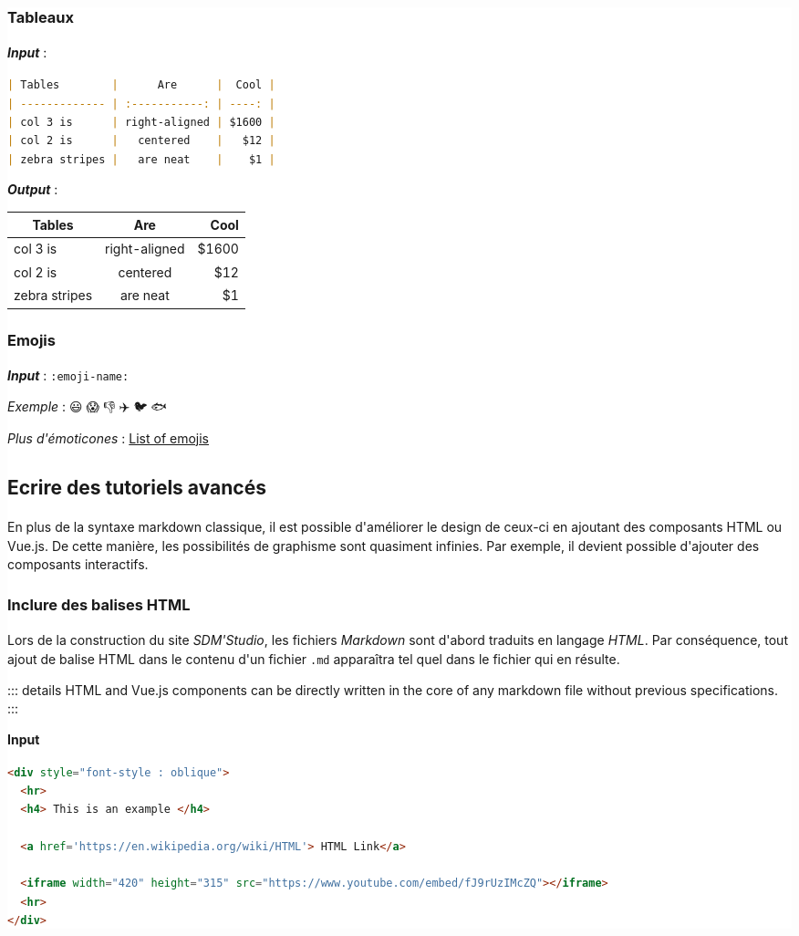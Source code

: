 ### Tableaux


***Input*** : 
```md
| Tables        |      Are      |  Cool |
| ------------- | :-----------: | ----: |
| col 3 is      | right-aligned | $1600 |
| col 2 is      |   centered    |   $12 |
| zebra stripes |   are neat    |    $1 |
```

***Output*** :

| Tables        |      Are      |  Cool |
| ------------- | :-----------: | ----: |
| col 3 is      | right-aligned | $1600 |
| col 2 is      |   centered    |   $12 |
| zebra stripes |   are neat    |    $1 |

### Emojis

***Input*** : `:emoji-name:`

*Exemple* : :smiley: :scream: :-1: :airplane: :bird: :fish:

*Plus d'émoticones* : [List of emojis](https://gist.github.com/rxaviers/7360908)


## Ecrire des tutoriels avancés

En plus de la syntaxe markdown classique, il est possible d'améliorer le design de ceux-ci en ajoutant des composants HTML ou Vue.js. De cette manière, les possibilités de graphisme sont quasiment infinies. Par exemple, il devient possible d'ajouter des composants interactifs.

### Inclure des balises HTML

Lors de la construction du site *SDM'Studio*, les fichiers *Markdown* sont d'abord traduits en langage *HTML*. Par conséquence, tout ajout de balise HTML dans le contenu d'un fichier `.md` apparaîtra tel quel dans le fichier qui en résulte.

::: details
HTML and Vue.js components can be directly written in the core of any markdown file without previous specifications.
:::

**Input**
```md
<div style="font-style : oblique">
  <hr>
  <h4> This is an example </h4>

  <a href='https://en.wikipedia.org/wiki/HTML'> HTML Link</a>

  <iframe width="420" height="315" src="https://www.youtube.com/embed/fJ9rUzIMcZQ"></iframe> 
  <hr>
</div>
```
